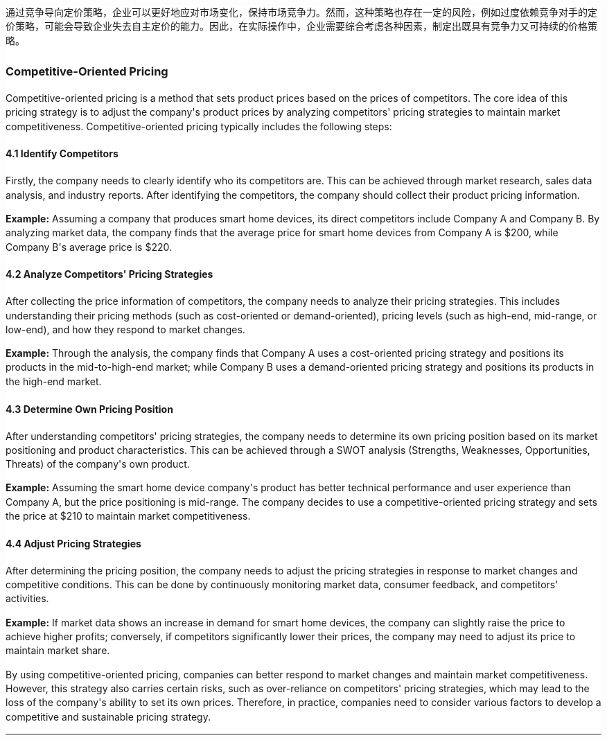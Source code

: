 通过竞争导向定价策略，企业可以更好地应对市场变化，保持市场竞争力。然而，这种策略也存在一定的风险，例如过度依赖竞争对手的定价策略，可能会导致企业失去自主定价的能力。因此，在实际操作中，企业需要综合考虑各种因素，制定出既具有竞争力又可持续的价格策略。

### Competitive-Oriented Pricing

Competitive-oriented pricing is a method that sets product prices based on the prices of competitors. The core idea of this pricing strategy is to adjust the company's product prices by analyzing competitors' pricing strategies to maintain market competitiveness. Competitive-oriented pricing typically includes the following steps:

#### 4.1 Identify Competitors

Firstly, the company needs to clearly identify who its competitors are. This can be achieved through market research, sales data analysis, and industry reports. After identifying the competitors, the company should collect their product pricing information.

**Example:**
Assuming a company that produces smart home devices, its direct competitors include Company A and Company B. By analyzing market data, the company finds that the average price for smart home devices from Company A is $200, while Company B's average price is $220.

#### 4.2 Analyze Competitors' Pricing Strategies

After collecting the price information of competitors, the company needs to analyze their pricing strategies. This includes understanding their pricing methods (such as cost-oriented or demand-oriented), pricing levels (such as high-end, mid-range, or low-end), and how they respond to market changes.

**Example:**
Through the analysis, the company finds that Company A uses a cost-oriented pricing strategy and positions its products in the mid-to-high-end market; while Company B uses a demand-oriented pricing strategy and positions its products in the high-end market.

#### 4.3 Determine Own Pricing Position

After understanding competitors' pricing strategies, the company needs to determine its own pricing position based on its market positioning and product characteristics. This can be achieved through a SWOT analysis (Strengths, Weaknesses, Opportunities, Threats) of the company's own product.

**Example:**
Assuming the smart home device company's product has better technical performance and user experience than Company A, but the price positioning is mid-range. The company decides to use a competitive-oriented pricing strategy and sets the price at $210 to maintain market competitiveness.

#### 4.4 Adjust Pricing Strategies

After determining the pricing position, the company needs to adjust the pricing strategies in response to market changes and competitive conditions. This can be done by continuously monitoring market data, consumer feedback, and competitors' activities.

**Example:**
If market data shows an increase in demand for smart home devices, the company can slightly raise the price to achieve higher profits; conversely, if competitors significantly lower their prices, the company may need to adjust its price to maintain market share.

By using competitive-oriented pricing, companies can better respond to market changes and maintain market competitiveness. However, this strategy also carries certain risks, such as over-reliance on competitors' pricing strategies, which may lead to the loss of the company's ability to set its own prices. Therefore, in practice, companies need to consider various factors to develop a competitive and sustainable pricing strategy.

---